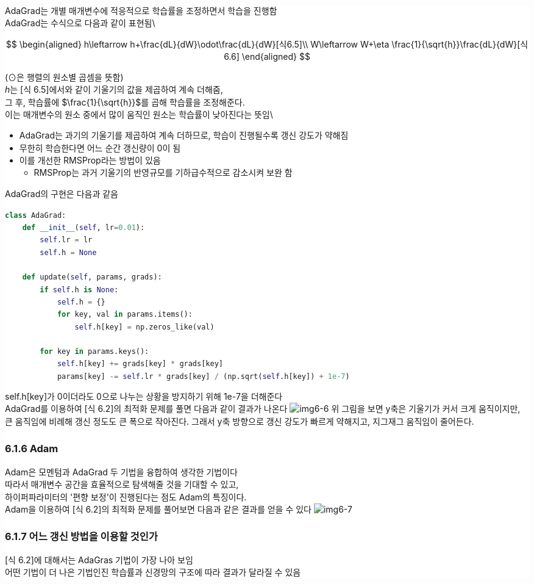 AdaGrad는 개별 매개변수에 적응적으로 학습률을 조정하면서 학습을 진행함\
AdaGrad는 수식으로 다음과 같이 표현됨\

$$
\begin{aligned}
h\leftarrow h+\frac{dL}{dW}\odot\frac{dL}{dW}[식6.5]\\
W\leftarrow W+\eta \frac{1}{\sqrt{h}}\frac{dL}{dW}[식6.6]
\end{aligned}
$$

($\odot$은 행렬의 원소별 곱셈을 뜻함)\
$h$는 [식 6.5]에서와 같이 기울기의 값을 제곱하여 계속 더해줌,\
그 후, 학습률에 $\frac{1}{\sqrt{h}}$를 곱해 학습률을 조정해준다.\
이는 매개변수의 원소 중에서 많이 움직인 원소는 학습률이 낮아진다는 뜻임\
- AdaGrad는 과기의 기울기를 제곱하여 계속 더하므로, 학습이 진행될수록 갱신 강도가 약해짐
- 무한히 학습한다면 어느 순간 갱신량이 0이 됨
- 이를 개선한 RMSProp라는 방법이 있음
    - RMSProp는 과거 기울기의 반영규모를 기하급수적으로 감소시켜 보완 함

AdaGrad의 구현은 다음과 같음
```python
class AdaGrad:
    def __init__(self, lr=0.01):
        self.lr = lr
        self.h = None
    
    def update(self, params, grads):
        if self.h is None:
            self.h = {}
            for key, val in params.items():
                self.h[key] = np.zeros_like(val)
    
        for key in params.keys():
            self.h[key] += grads[key] * grads[key]
            params[key] -= self.lr * grads[key] / (np.sqrt(self.h[key]) + 1e-7)
```
self.h[key]가 0이더라도 0으로 나누는 상황을 방지하기 위해 1e-7을 더해준다\
AdaGrad를 이용하여 [식 6.2]의 최적화 문제를 풀면 다음과 같이 결과가 나온다
<img width="978" alt="img6-6" src="https://user-images.githubusercontent.com/58386334/180709202-b32c0417-3be7-4ce2-bb34-a0a5c24e4c9e.png">
위 그림을 보면 y축은 기울기가 커서 크게 움직이지만, 큰 움직임에 비례해 갱신 정도도 큰 폭으로 작아진다. 그래서 y축 방향으로 갱신 강도가 빠르게 약해지고, 지그재그 움직임이 줄어든다.

### 6.1.6 Adam
Adam은 모멘텀과 AdaGrad 두 기법을 융합하여 생각한 기법이다\
따라서 매개변수 공간을 효율적으로 탐색해줄 것을 기대할 수 있고,\
하이퍼파라미터의 '편향 보정'이 진행된다는 점도 Adam의 특징이다.\
Adam을 이용하여 [식 6.2]의 최적화 문제를 풀어보면 다음과 같은 결과를 얻을 수 있다
<img width="908" alt="img6-7" src="https://user-images.githubusercontent.com/58386334/180709229-ddadd220-f9f5-40ac-b720-959e41ae98c8.png">

### 6.1.7 어느 갱신 방법을 이용할 것인가
[식 6.2]에 대해서는 AdaGras 기법이 가장 나아 보임\
어떤 기법이 더 나은 기법인진 학습률과 신경망의 구조에 따라 결과가 달라질 수 있음
